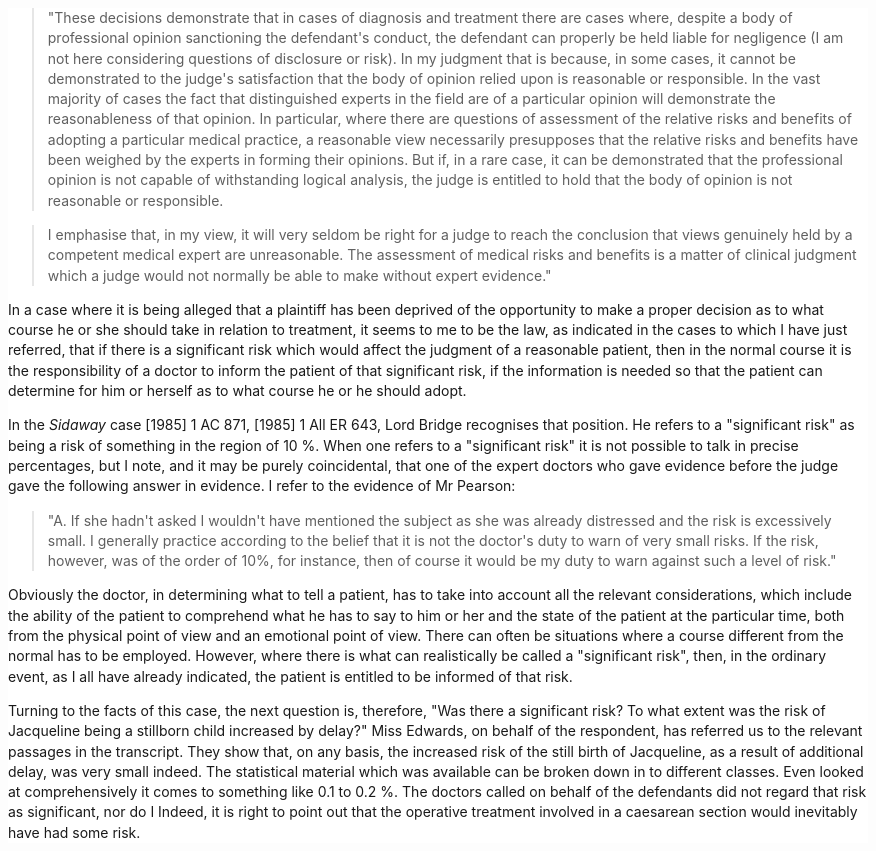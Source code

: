 > "These decisions demonstrate that in cases of diagnosis and treatment there are cases where, despite a body of professional opinion sanctioning the defendant's conduct, the defendant can properly be held liable for negligence (I am not here considering questions of disclosure or risk). In my judgment that is because, in some cases, it cannot be demonstrated to the judge's satisfaction that the body of opinion relied upon is reasonable or responsible. In the vast majority of cases the fact that distinguished experts in the field are of a particular opinion will demonstrate the reasonableness of that opinion. In particular, where there are questions of assessment of the relative risks and benefits of adopting a particular medical practice, a reasonable view necessarily presupposes that the relative risks and benefits have been weighed by the experts in forming their opinions. But if, in a rare case, it can be demonstrated that the professional opinion is not capable of withstanding logical analysis, the judge is entitled to hold that the body of opinion is not reasonable or responsible.

> I emphasise that, in my view, it will very seldom be right for a judge to reach the conclusion that views genuinely held by a competent medical expert are unreasonable. The assessment of medical risks and benefits is a matter of clinical judgment which a judge would not normally be able to make without expert evidence."

In a case where it is being alleged that a plaintiff has been deprived of the opportunity to make a proper decision as to what course he or she should take in relation to treatment, it seems to me to be the law, as indicated in the cases to which I have just referred, that if there is a significant risk which would affect the judgment of a reasonable patient, then in the normal course it is the responsibility of a doctor to inform the patient of that significant risk, if the information is needed so that the patient can determine for him or herself as to what course he or he should adopt.

In the _Sidaway_ case [1985] 1 AC 871, [1985] 1 All ER 643, Lord Bridge recognises that position. He refers to a "significant risk" as being a risk of something in the region of 10 %. When one refers to a "significant risk" it is not possible to talk in precise percentages, but I note, and it may be purely coincidental, that one of the expert doctors who gave evidence before the judge gave the following answer in evidence. I refer to the evidence of Mr Pearson:

> "A. If she hadn't asked I wouldn't have mentioned the subject as she was already distressed and the risk is excessively small. I generally practice according to the belief that it is not the doctor's duty to warn of very small risks. If the risk, however, was of the order of 10%, for instance, then of course it would be my duty to warn against such a level of risk."

Obviously the doctor, in determining what to tell a patient, has to take into account all the relevant considerations, which include the ability of the patient to comprehend what he has to say to him or her and the state of the patient at the particular time, both from the physical point of view and an emotional point of view. There can often be situations where a course different from the normal has to be employed. However, where there is what can realistically be called a "significant risk", then, in the ordinary event, as I all have already indicated, the patient is entitled to be informed of that risk.

Turning to the facts of this case, the next question is, therefore, "Was there a significant risk? To what extent was the risk of Jacqueline being a stillborn child increased by delay?" Miss Edwards, on behalf of the respondent, has referred us to the relevant passages in the transcript. They show that, on any basis, the increased risk of the still birth of Jacqueline, as a result of additional delay, was very small indeed. The statistical material which was available can be broken down in to different classes. Even looked at comprehensively it comes to something like 0.1 to 0.2 %. The doctors called on behalf of the defendants did not regard that risk as significant, nor do I Indeed, it is right to point out that the operative treatment involved in a caesarean section would inevitably have had some risk.
